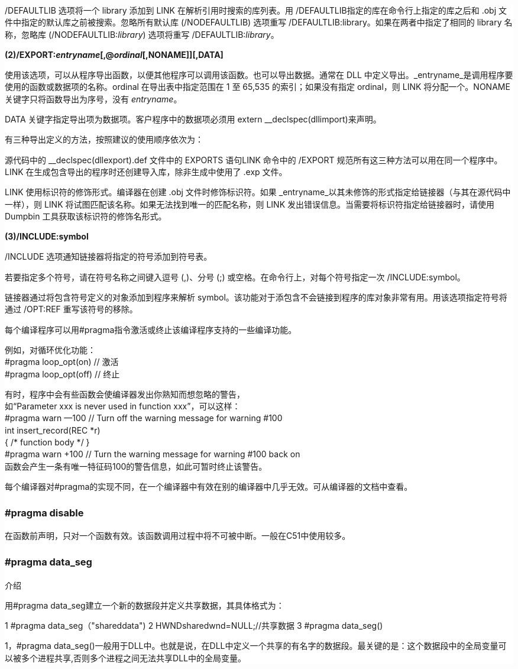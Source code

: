 /DEFAULTLIB 选项将一个 library 添加到 LINK 在解析引用时搜索的库列表。用 /DEFAULTLIB指定的库在命令行上指定的库之后和 .obj 文件中指定的默认库之前被搜索。忽略所有默认库 (/NODEFAULTLIB) 选项重写 /DEFAULTLIB:library。如果在两者中指定了相同的 library 名称，忽略库 (/NODEFAULTLIB:_library_) 选项将重写 /DEFAULTLIB:_library_。

**(2)/EXPORT:_entryname_\[,@_ordinal_\[,NONAME\]\]\[,DATA\]**

使用该选项，可以从程序导出函数，以便其他程序可以调用该函数。也可以导出数据。通常在 DLL 中定义导出。_entryname_是调用程序要使用的函数或数据项的名称。ordinal 在导出表中指定范围在 1 至 65,535 的索引；如果没有指定 ordinal，则 LINK 将分配一个。NONAME关键字只将函数导出为序号，没有 _entryname_。

DATA 关键字指定导出项为数据项。客户程序中的数据项必须用 extern \_\_declspec(dllimport)来声明。

有三种导出定义的方法，按照建议的使用顺序依次为：

源代码中的 \_\_declspec(dllexport).def 文件中的 EXPORTS 语句LINK 命令中的 /EXPORT 规范所有这三种方法可以用在同一个程序中。LINK 在生成包含导出的程序时还创建导入库，除非生成中使用了 .exp 文件。

LINK 使用标识符的修饰形式。编译器在创建 .obj 文件时修饰标识符。如果 _entryname_以其未修饰的形式指定给链接器（与其在源代码中一样），则 LINK 将试图匹配该名称。如果无法找到唯一的匹配名称，则 LINK 发出错误信息。当需要将标识符指定给链接器时，请使用 Dumpbin 工具获取该标识符的修饰名形式。

**(3)/INCLUDE:symbol**

/INCLUDE 选项通知链接器将指定的符号添加到符号表。

若要指定多个符号，请在符号名称之间键入逗号 (,)、分号 (;) 或空格。在命令行上，对每个符号指定一次 /INCLUDE:symbol。

链接器通过将包含符号定义的对象添加到程序来解析 symbol。该功能对于添包含不会链接到程序的库对象非常有用。用该选项指定符号将通过 /OPT:REF 重写该符号的移除。

每个编译程序可以用#pragma指令激活或终止该编译程序支持的一些编译功能。

例如，对循环优化功能：    
#pragma  loop\_opt(on)     //  激活    
#pragma  loop\_opt(off)    //  终止 

有时，程序中会有些函数会使编译器发出你熟知而想忽略的警告，  
如“Parameter  xxx  is  never  used  in  function  xxx”，可以这样：    
#pragma  warn  —100         //  Turn  off  the  warning  message  for  warning  #100    
int  insert\_record(REC  \*r)    
{  /\*  function  body  \*/  }    
#pragma  warn  +100          //  Turn  the  warning  message  for  warning  #100  back  on    
函数会产生一条有唯一特征码100的警告信息，如此可暂时终止该警告。 

每个编译器对#pragma的实现不同，在一个编译器中有效在别的编译器中几乎无效。可从编译器的文档中查看。

### #pragma disable

 在函数前声明，只对一个函数有效。该函数调用过程中将不可被中断。一般在C51中使用较多。

### #pragma data\_seg

介绍

用#pragma data\_seg建立一个新的数据段并定义共享数据，其具体格式为：

1 #pragma data\_seg（"shareddata")
2 HWNDsharedwnd=NULL;//共享数据
3 #pragma data\_seg()

1，#pragma data\_seg()一般用于DLL中。也就是说，在DLL中定义一个共享的有名字的数据段。最关键的是：这个数据段中的全局变量可以被多个进程共享,否则多个进程之间无法共享DLL中的全局变量。
